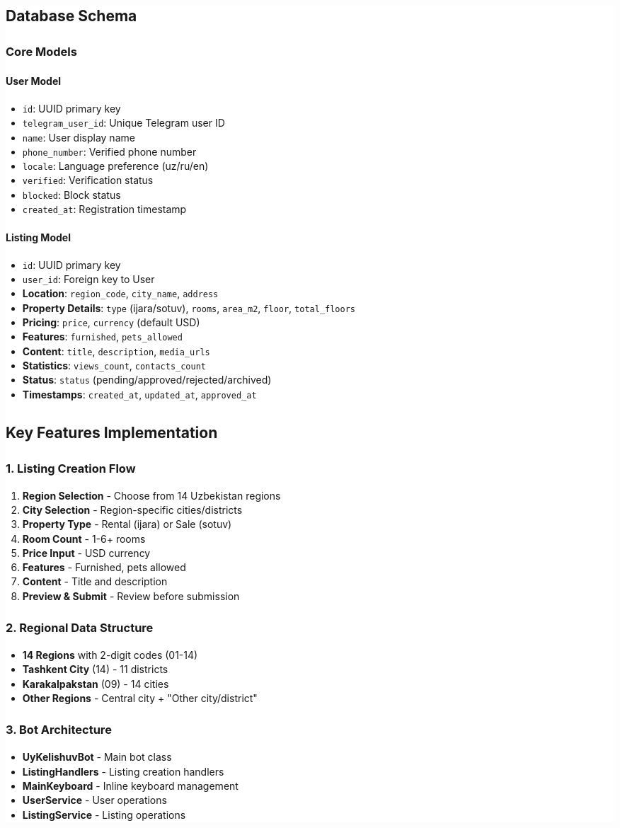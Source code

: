 ## Database Schema

### Core Models

#### User Model
- `id`: UUID primary key
- `telegram_user_id`: Unique Telegram user ID
- `name`: User display name
- `phone_number`: Verified phone number
- `locale`: Language preference (uz/ru/en)
- `verified`: Verification status
- `blocked`: Block status
- `created_at`: Registration timestamp

#### Listing Model
- `id`: UUID primary key
- `user_id`: Foreign key to User
- **Location**: `region_code`, `city_name`, `address`
- **Property Details**: `type` (ijara/sotuv), `rooms`, `area_m2`, `floor`, `total_floors`
- **Pricing**: `price`, `currency` (default USD)
- **Features**: `furnished`, `pets_allowed`
- **Content**: `title`, `description`, `media_urls`
- **Statistics**: `views_count`, `contacts_count`
- **Status**: `status` (pending/approved/rejected/archived)
- **Timestamps**: `created_at`, `updated_at`, `approved_at`

## Key Features Implementation

### 1. Listing Creation Flow
1. **Region Selection** - Choose from 14 Uzbekistan regions
2. **City Selection** - Region-specific cities/districts
3. **Property Type** - Rental (ijara) or Sale (sotuv)
4. **Room Count** - 1-6+ rooms
5. **Price Input** - USD currency
6. **Features** - Furnished, pets allowed
7. **Content** - Title and description
8. **Preview & Submit** - Review before submission

### 2. Regional Data Structure
- **14 Regions** with 2-digit codes (01-14)
- **Tashkent City** (14) - 11 districts
- **Karakalpakstan** (09) - 14 cities
- **Other Regions** - Central city + "Other city/district"

### 3. Bot Architecture
- **UyKelishuvBot** - Main bot class
- **ListingHandlers** - Listing creation handlers
- **MainKeyboard** - Inline keyboard management
- **UserService** - User operations
- **ListingService** - Listing operations
